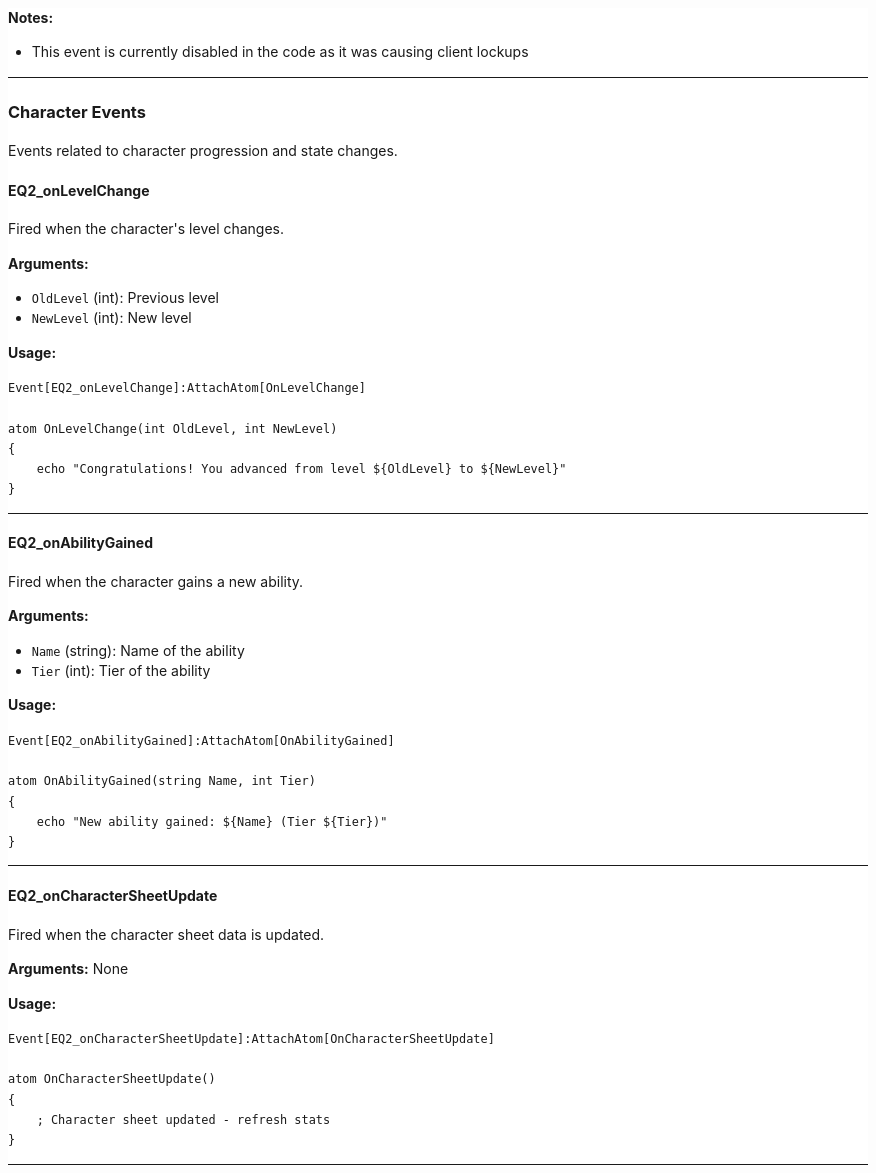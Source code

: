 **Notes:**
- This event is currently disabled in the code as it was causing client lockups

---

### Character Events

Events related to character progression and state changes.

#### **EQ2_onLevelChange**

Fired when the character's level changes.

**Arguments:**
- `OldLevel` (int): Previous level
- `NewLevel` (int): New level

**Usage:**
```lavishscript
Event[EQ2_onLevelChange]:AttachAtom[OnLevelChange]

atom OnLevelChange(int OldLevel, int NewLevel)
{
    echo "Congratulations! You advanced from level ${OldLevel} to ${NewLevel}"
}
```

---

#### **EQ2_onAbilityGained**

Fired when the character gains a new ability.

**Arguments:**
- `Name` (string): Name of the ability
- `Tier` (int): Tier of the ability

**Usage:**
```lavishscript
Event[EQ2_onAbilityGained]:AttachAtom[OnAbilityGained]

atom OnAbilityGained(string Name, int Tier)
{
    echo "New ability gained: ${Name} (Tier ${Tier})"
}
```

---

#### **EQ2_onCharacterSheetUpdate**

Fired when the character sheet data is updated.

**Arguments:** None

**Usage:**
```lavishscript
Event[EQ2_onCharacterSheetUpdate]:AttachAtom[OnCharacterSheetUpdate]

atom OnCharacterSheetUpdate()
{
    ; Character sheet updated - refresh stats
}
```

---